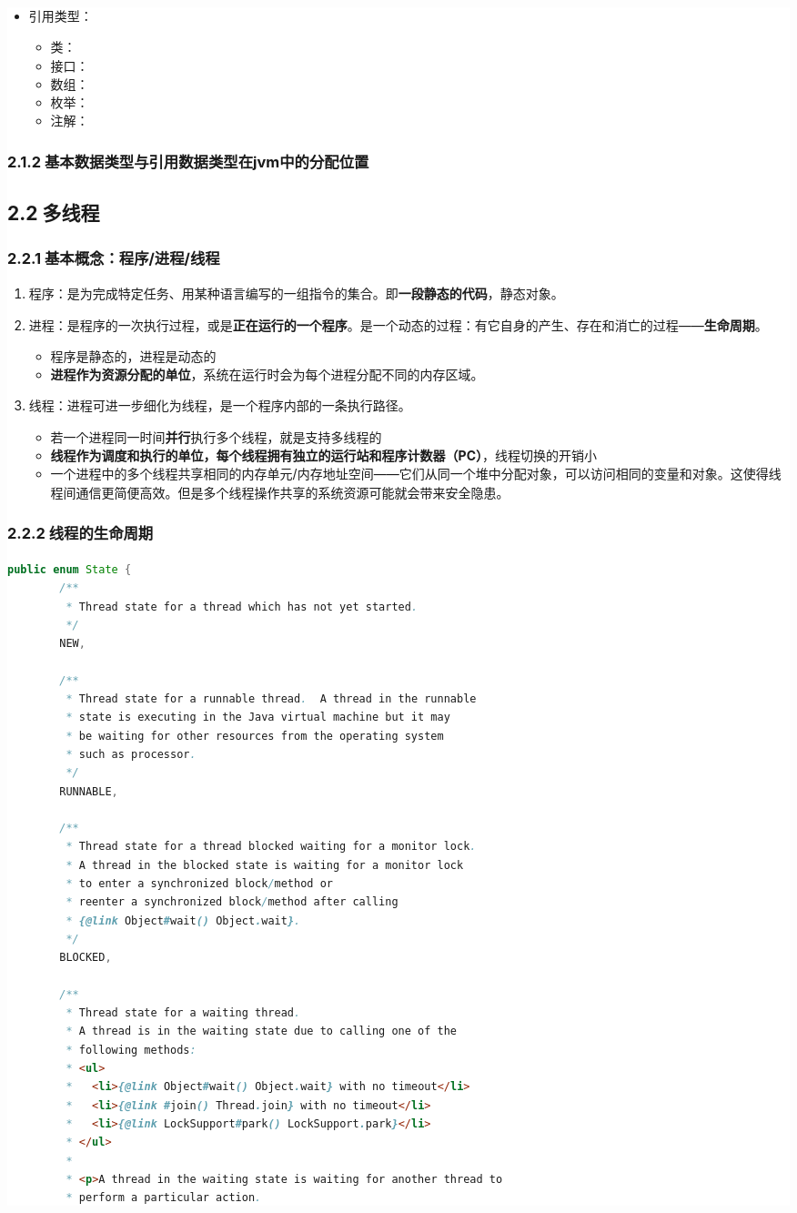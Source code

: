   

* 引用类型：

  * 类：
  * 接口：
  * 数组：
  * 枚举：
  * 注解：

### 2.1.2 基本数据类型与引用数据类型在jvm中的分配位置



## 2.2 多线程

### 2.2.1 基本概念：程序/进程/线程

1. 程序：是为完成特定任务、用某种语言编写的一组指令的集合。即**一段静态的代码**，静态对象。
2. 进程：是程序的一次执行过程，或是**正在运行的一个程序**。是一个动态的过程：有它自身的产生、存在和消亡的过程——**生命周期**。
   * 程序是静态的，进程是动态的
   * **进程作为资源分配的单位**，系统在运行时会为每个进程分配不同的内存区域。

3. 线程：进程可进一步细化为线程，是一个程序内部的一条执行路径。
   * 若一个进程同一时间**并行**执行多个线程，就是支持多线程的
   * **线程作为调度和执行的单位，每个线程拥有独立的运行站和程序计数器（PC）**，线程切换的开销小
   * 一个进程中的多个线程共享相同的内存单元/内存地址空间——它们从同一个堆中分配对象，可以访问相同的变量和对象。这使得线程间通信更简便高效。但是多个线程操作共享的系统资源可能就会带来安全隐患。

### 2.2.2 线程的生命周期

```java
public enum State {
        /**
         * Thread state for a thread which has not yet started.
         */
        NEW,

        /**
         * Thread state for a runnable thread.  A thread in the runnable
         * state is executing in the Java virtual machine but it may
         * be waiting for other resources from the operating system
         * such as processor.
         */
        RUNNABLE,

        /**
         * Thread state for a thread blocked waiting for a monitor lock.
         * A thread in the blocked state is waiting for a monitor lock
         * to enter a synchronized block/method or
         * reenter a synchronized block/method after calling
         * {@link Object#wait() Object.wait}.
         */
        BLOCKED,

        /**
         * Thread state for a waiting thread.
         * A thread is in the waiting state due to calling one of the
         * following methods:
         * <ul>
         *   <li>{@link Object#wait() Object.wait} with no timeout</li>
         *   <li>{@link #join() Thread.join} with no timeout</li>
         *   <li>{@link LockSupport#park() LockSupport.park}</li>
         * </ul>
         *
         * <p>A thread in the waiting state is waiting for another thread to
         * perform a particular action.
```